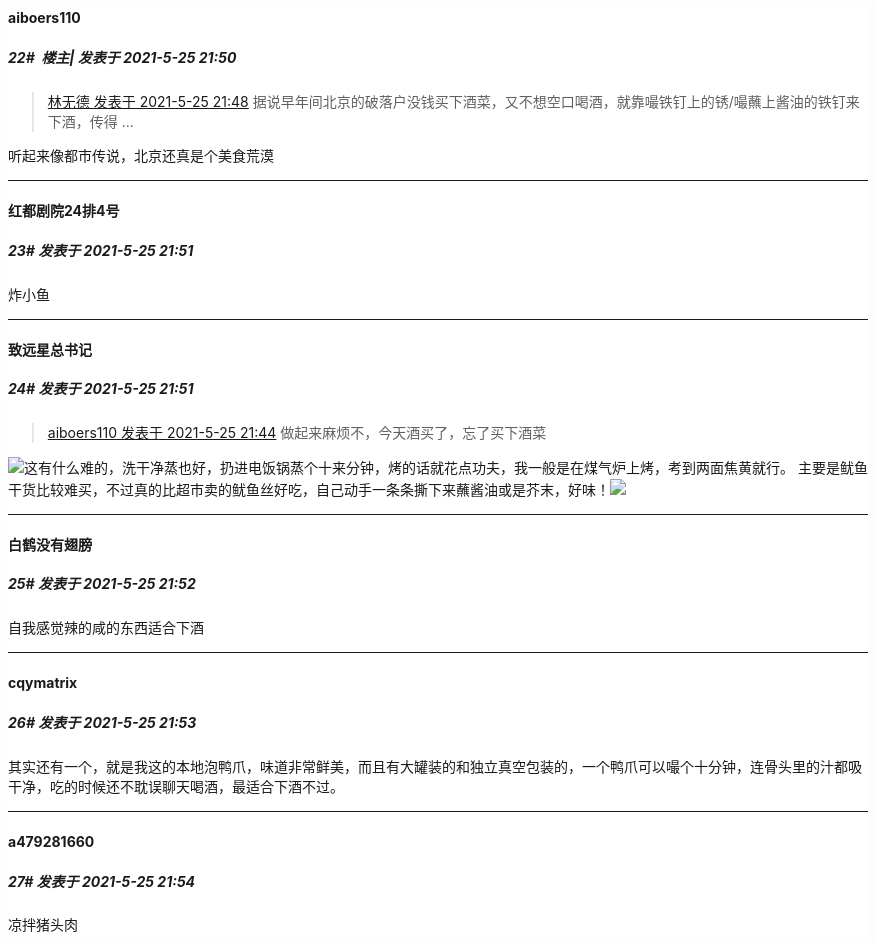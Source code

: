 ####  aiboers110  
##### 22#         楼主| 发表于 2021-5-25 21:50


<blockquote><a href="httphttps://bbs.saraba1st.com/2b/forum.php?mod=redirect&amp;goto=findpost&amp;pid=51369303&amp;ptid=2006064" target="_blank">林无德 发表于 2021-5-25 21:48</a>
据说早年间北京的破落户没钱买下酒菜，又不想空口喝酒，就靠嘬铁钉上的锈/嘬蘸上酱油的铁钉来下酒，传得 ...</blockquote>
听起来像都市传说，北京还真是个美食荒漠


*****

####  红都剧院24排4号  
##### 23#       发表于 2021-5-25 21:51


炸小鱼


*****

####  致远星总书记  
##### 24#       发表于 2021-5-25 21:51


<blockquote><a href="httphttps://bbs.saraba1st.com/2b/forum.php?mod=redirect&amp;goto=findpost&amp;pid=51369272&amp;ptid=2006064" target="_blank">aiboers110 发表于 2021-5-25 21:44</a>
做起来麻烦不，今天酒买了，忘了买下酒菜</blockquote>
<img src="https://static.saraba1st.com/image/smiley/face2017/066.png" referrerpolicy="no-referrer">这有什么难的，洗干净蒸也好，扔进电饭锅蒸个十来分钟，烤的话就花点功夫，我一般是在煤气炉上烤，考到两面焦黄就行。
主要是鱿鱼干货比较难买，不过真的比超市卖的鱿鱼丝好吃，自己动手一条条撕下来蘸酱油或是芥末，好味！<img src="https://static.saraba1st.com/image/smiley/face2017/161.png" referrerpolicy="no-referrer">


*****

####  白鹤没有翅膀  
##### 25#       发表于 2021-5-25 21:52


自我感觉辣的咸的东西适合下酒


*****

####  cqymatrix  
##### 26#       发表于 2021-5-25 21:53


其实还有一个，就是我这的本地泡鸭爪，味道非常鲜美，而且有大罐装的和独立真空包装的，一个鸭爪可以嘬个十分钟，连骨头里的汁都吸干净，吃的时候还不耽误聊天喝酒，最适合下酒不过。


*****

####  a479281660  
##### 27#       发表于 2021-5-25 21:54


凉拌猪头肉
